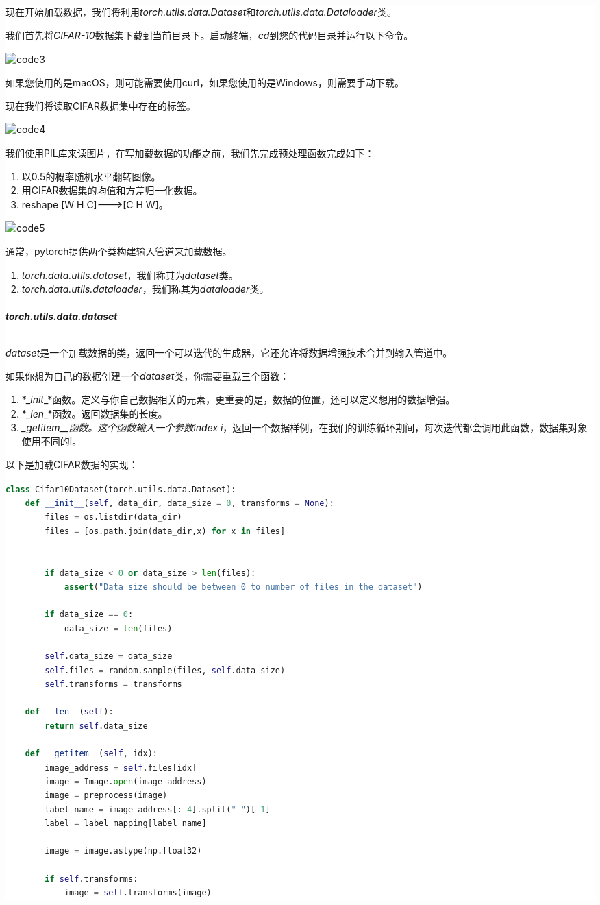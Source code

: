 现在开始加载数据，我们将利用*torch.utils.data.Dataset*和*torch.utils.data.Dataloader*类。

我们首先将*CIFAR-10*数据集下载到当前目录下。启动终端，*cd*到您的代码目录并运行以下命令。

![code3](E:\blogs\xidian-liuyangfei.github.io\img\20190722\code3.png)

如果您使用的是macOS，则可能需要使用curl，如果您使用的是Windows，则需要手动下载。

现在我们将读取CIFAR数据集中存在的标签。

![code4](E:\blogs\xidian-liuyangfei.github.io\img\20190722\code4.png)

我们使用PIL库来读图片，在写加载数据的功能之前，我们先完成预处理函数完成如下：

1. 以0.5的概率随机水平翻转图像。
2. 用CIFAR数据集的均值和方差归一化数据。
3. reshape [W H C]--->[C H W]。

![code5](E:\blogs\xidian-liuyangfei.github.io\img\20190722\code5.png)

通常，pytorch提供两个类构建输入管道来加载数据。

1. *torch.data.utils.dataset*，我们称其为*dataset*类。
2. *torch.data.utils.dataloader*，我们称其为*dataloader*类。

###### **torch.utils.data.dataset**

*dataset*是一个加载数据的类，返回一个可以迭代的生成器，它还允许将数据增强技术合并到输入管道中。

如果你想为自己的数据创建一个*dataset*类，你需要重载三个函数：

1. *\__init__*函数。定义与你自己数据相关的元素，更重要的是，数据的位置，还可以定义想用的数据增强。
2. *\__len__*函数。返回数据集的长度。
3. *\_getitem__*函数。这个函数输入一个参数*index i*，返回一个数据样例，在我们的训练循环期间，每次迭代都会调用此函数，数据集对象使用不同的i。

以下是加载CIFAR数据的实现：

```python
class Cifar10Dataset(torch.utils.data.Dataset):
    def __init__(self, data_dir, data_size = 0, transforms = None):
        files = os.listdir(data_dir)
        files = [os.path.join(data_dir,x) for x in files]
        
        
        if data_size < 0 or data_size > len(files):
            assert("Data size should be between 0 to number of files in the dataset")
        
        if data_size == 0:
            data_size = len(files)
        
        self.data_size = data_size
        self.files = random.sample(files, self.data_size)
        self.transforms = transforms
        
    def __len__(self):
        return self.data_size
    
    def __getitem__(self, idx):
        image_address = self.files[idx]
        image = Image.open(image_address)
        image = preprocess(image)
        label_name = image_address[:-4].split("_")[-1]
        label = label_mapping[label_name]
        
        image = image.astype(np.float32)
        
        if self.transforms:
            image = self.transforms(image)

```